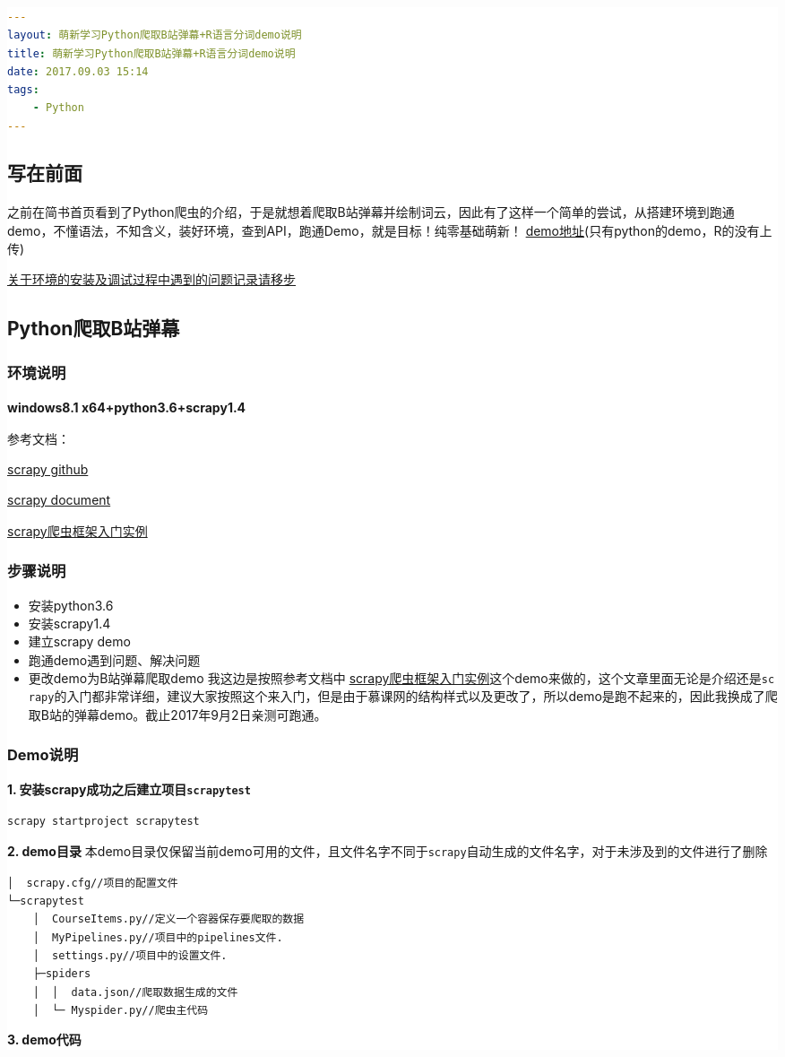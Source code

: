 ```yaml
---
layout: 萌新学习Python爬取B站弹幕+R语言分词demo说明
title: 萌新学习Python爬取B站弹幕+R语言分词demo说明
date: 2017.09.03 15:14
tags:
    - Python
---
```

## 写在前面
之前在简书首页看到了Python爬虫的介绍，于是就想着爬取B站弹幕并绘制词云，因此有了这样一个简单的尝试，从搭建环境到跑通demo，不懂语法，不知含义，装好环境，查到API，跑通Demo，就是目标！纯零基础萌新！
[demo地址](https://github.com/a67c/pyBilibilBarrage)(只有python的demo，R的没有上传)

[关于环境的安装及调试过程中遇到的问题记录请移步](http://www.jianshu.com/p/2f2b92783c5b)

## Python爬取B站弹幕
### 环境说明

**windows8.1 x64+python3.6+scrapy1.4**

参考文档：

[scrapy github](https://github.com/scrapy/scrapy/blob/1.4/docs/topics/selectors.rst)

[scrapy document](https://doc.scrapy.org/en/latest/topics/selectors.html?highlight=extract)

[scrapy爬虫框架入门实例](http://blog.csdn.net/zjiang1994/article/details/52779537)

### 步骤说明

* 安装python3.6
* 安装scrapy1.4
* 建立scrapy demo
* 跑通demo遇到问题、解决问题
* 更改demo为B站弹幕爬取demo
我这边是按照参考文档中 [scrapy爬虫框架入门实例](http://blog.csdn.net/zjiang1994/article/details/52779537)这个demo来做的，这个文章里面无论是介绍还是`scrapy`的入门都非常详细，建议大家按照这个来入门，但是由于慕课网的结构样式以及更改了，所以demo是跑不起来的，因此我换成了爬取B站的弹幕demo。截止2017年9月2日亲测可跑通。

### Demo说明
**1.  安装scrapy成功之后建立项目`scrapytest`**
```
scrapy startproject scrapytest
```
**2. demo目录**
本demo目录仅保留当前demo可用的文件，且文件名字不同于`scrapy`自动生成的文件名字，对于未涉及到的文件进行了删除
```
│  scrapy.cfg//项目的配置文件
└─scrapytest
    │  CourseItems.py//定义一个容器保存要爬取的数据
    │  MyPipelines.py//项目中的pipelines文件.
    │  settings.py//项目中的设置文件.
    ├─spiders
    │  │  data.json//爬取数据生成的文件
    │  └─ Myspider.py//爬虫主代码
```
**3. demo代码**
